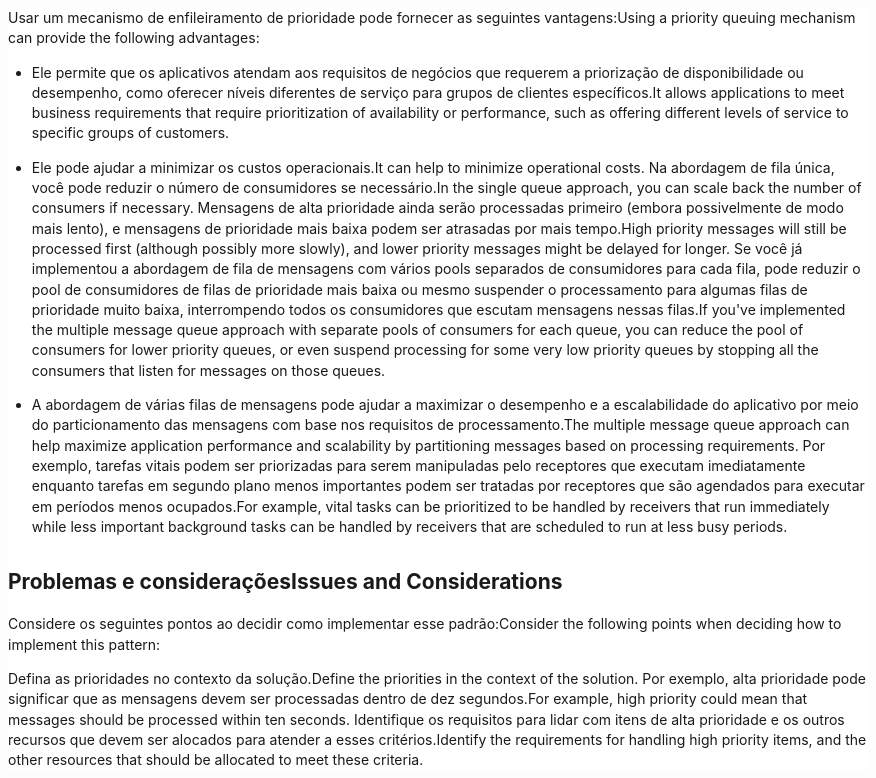 <span data-ttu-id="9e8cc-131">Usar um mecanismo de enfileiramento de prioridade pode fornecer as seguintes vantagens:</span><span class="sxs-lookup"><span data-stu-id="9e8cc-131">Using a priority queuing mechanism can provide the following advantages:</span></span>

- <span data-ttu-id="9e8cc-132">Ele permite que os aplicativos atendam aos requisitos de negócios que requerem a priorização de disponibilidade ou desempenho, como oferecer níveis diferentes de serviço para grupos de clientes específicos.</span><span class="sxs-lookup"><span data-stu-id="9e8cc-132">It allows applications to meet business requirements that require prioritization of availability or performance, such as offering different levels of service to specific groups of customers.</span></span>

- <span data-ttu-id="9e8cc-133">Ele pode ajudar a minimizar os custos operacionais.</span><span class="sxs-lookup"><span data-stu-id="9e8cc-133">It can help to minimize operational costs.</span></span> <span data-ttu-id="9e8cc-134">Na abordagem de fila única, você pode reduzir o número de consumidores se necessário.</span><span class="sxs-lookup"><span data-stu-id="9e8cc-134">In the single queue approach, you can scale back the number of consumers if necessary.</span></span> <span data-ttu-id="9e8cc-135">Mensagens de alta prioridade ainda serão processadas primeiro (embora possivelmente de modo mais lento), e mensagens de prioridade mais baixa podem ser atrasadas por mais tempo.</span><span class="sxs-lookup"><span data-stu-id="9e8cc-135">High priority messages will still be processed first (although possibly more slowly), and lower priority messages might be delayed for longer.</span></span> <span data-ttu-id="9e8cc-136">Se você já implementou a abordagem de fila de mensagens com vários pools separados de consumidores para cada fila, pode reduzir o pool de consumidores de filas de prioridade mais baixa ou mesmo suspender o processamento para algumas filas de prioridade muito baixa, interrompendo todos os consumidores que escutam mensagens nessas filas.</span><span class="sxs-lookup"><span data-stu-id="9e8cc-136">If you've implemented the multiple message queue approach with separate pools of consumers for each queue, you can reduce the pool of consumers for lower priority queues, or even suspend processing for some very low priority queues by stopping all the consumers that listen for messages on those queues.</span></span>

- <span data-ttu-id="9e8cc-137">A abordagem de várias filas de mensagens pode ajudar a maximizar o desempenho e a escalabilidade do aplicativo por meio do particionamento das mensagens com base nos requisitos de processamento.</span><span class="sxs-lookup"><span data-stu-id="9e8cc-137">The multiple message queue approach can help maximize application performance and scalability by partitioning messages based on processing requirements.</span></span> <span data-ttu-id="9e8cc-138">Por exemplo, tarefas vitais podem ser priorizadas para serem manipuladas pelo receptores que executam imediatamente enquanto tarefas em segundo plano menos importantes podem ser tratadas por receptores que são agendados para executar em períodos menos ocupados.</span><span class="sxs-lookup"><span data-stu-id="9e8cc-138">For example, vital tasks can be prioritized to be handled by receivers that run immediately while less important background tasks can be handled by receivers that are scheduled to run at less busy periods.</span></span>

## <a name="issues-and-considerations"></a><span data-ttu-id="9e8cc-139">Problemas e considerações</span><span class="sxs-lookup"><span data-stu-id="9e8cc-139">Issues and Considerations</span></span>

<span data-ttu-id="9e8cc-140">Considere os seguintes pontos ao decidir como implementar esse padrão:</span><span class="sxs-lookup"><span data-stu-id="9e8cc-140">Consider the following points when deciding how to implement this pattern:</span></span>

<span data-ttu-id="9e8cc-141">Defina as prioridades no contexto da solução.</span><span class="sxs-lookup"><span data-stu-id="9e8cc-141">Define the priorities in the context of the solution.</span></span> <span data-ttu-id="9e8cc-142">Por exemplo, alta prioridade pode significar que as mensagens devem ser processadas dentro de dez segundos.</span><span class="sxs-lookup"><span data-stu-id="9e8cc-142">For example, high priority could mean that messages should be processed within ten seconds.</span></span> <span data-ttu-id="9e8cc-143">Identifique os requisitos para lidar com itens de alta prioridade e os outros recursos que devem ser alocados para atender a esses critérios.</span><span class="sxs-lookup"><span data-stu-id="9e8cc-143">Identify the requirements for handling high priority items, and the other resources that should be allocated to meet these criteria.</span></span>
